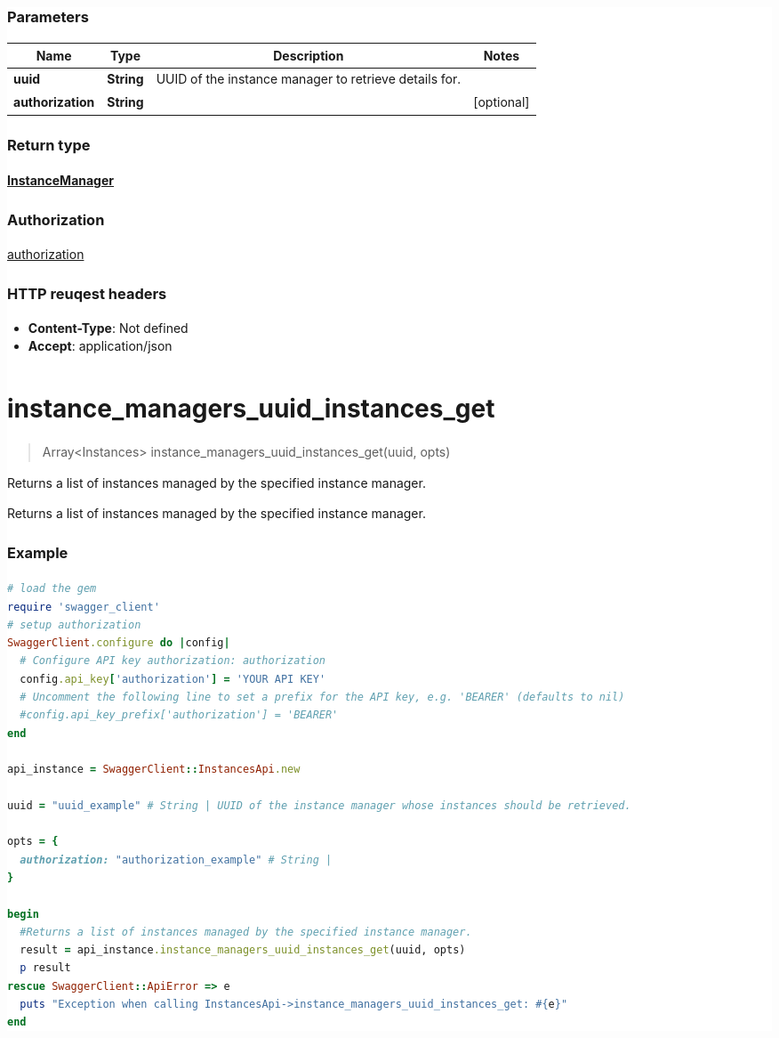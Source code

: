 ### Parameters

Name | Type | Description  | Notes
------------- | ------------- | ------------- | -------------
 **uuid** | **String**| UUID of the instance manager to retrieve details for. | 
 **authorization** | **String**|  | [optional] 

### Return type

[**InstanceManager**](InstanceManager.md)

### Authorization

[authorization](../README.md#authorization)

### HTTP reuqest headers

 - **Content-Type**: Not defined
 - **Accept**: application/json



# **instance_managers_uuid_instances_get**
> Array&lt;Instances&gt; instance_managers_uuid_instances_get(uuid, opts)

Returns a list of instances managed by the specified instance manager.

Returns a list of instances managed by the specified instance manager.

### Example
```ruby
# load the gem
require 'swagger_client'
# setup authorization 
SwaggerClient.configure do |config|
  # Configure API key authorization: authorization
  config.api_key['authorization'] = 'YOUR API KEY'
  # Uncomment the following line to set a prefix for the API key, e.g. 'BEARER' (defaults to nil)
  #config.api_key_prefix['authorization'] = 'BEARER'
end

api_instance = SwaggerClient::InstancesApi.new

uuid = "uuid_example" # String | UUID of the instance manager whose instances should be retrieved.

opts = { 
  authorization: "authorization_example" # String | 
}

begin
  #Returns a list of instances managed by the specified instance manager.
  result = api_instance.instance_managers_uuid_instances_get(uuid, opts)
  p result
rescue SwaggerClient::ApiError => e
  puts "Exception when calling InstancesApi->instance_managers_uuid_instances_get: #{e}"
end
```
